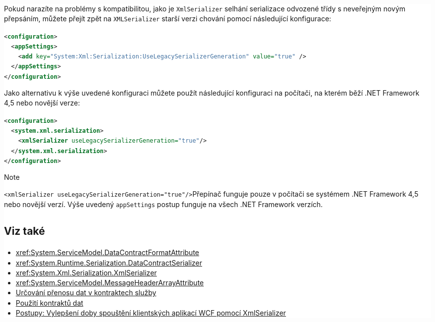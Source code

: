 Pokud narazíte na problémy s kompatibilitou, jako je `XmlSerializer` selhání serializace odvozené třídy s neveřejným novým přepsáním, můžete přejít zpět na `XMLSerializer` starší verzi chování pomocí následující konfigurace:

```xml
<configuration>
  <appSettings>
    <add key="System:Xml:Serialization:UseLegacySerializerGeneration" value="true" />
  </appSettings>
</configuration>
```

Jako alternativu k výše uvedené konfiguraci můžete použít následující konfiguraci na počítači, na kterém běží .NET Framework 4,5 nebo novější verze:

```xml
<configuration>
  <system.xml.serialization>
    <xmlSerializer useLegacySerializerGeneration="true"/>
  </system.xml.serialization>
</configuration>
```

> [!NOTE]
> `<xmlSerializer useLegacySerializerGeneration="true"/>`Přepínač funguje pouze v počítači se systémem .NET Framework 4,5 nebo novější verzí. Výše uvedený `appSettings` postup funguje na všech .NET Framework verzích.

## <a name="see-also"></a>Viz také

- <xref:System.ServiceModel.DataContractFormatAttribute>
- <xref:System.Runtime.Serialization.DataContractSerializer>
- <xref:System.Xml.Serialization.XmlSerializer>
- <xref:System.ServiceModel.MessageHeaderArrayAttribute>
- [Určování přenosu dat v kontraktech služby](specifying-data-transfer-in-service-contracts.md)
- [Použití kontraktů dat](using-data-contracts.md)
- [Postupy: Vylepšení doby spouštění klientských aplikací WCF pomocí XmlSerializer](startup-time-of-wcf-client-applications-using-the-xmlserializer.md)
